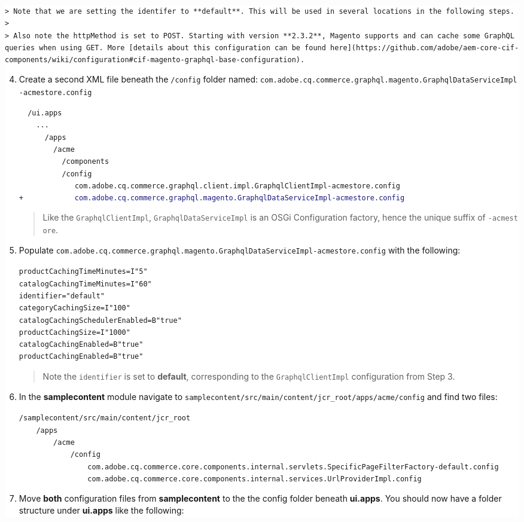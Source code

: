     > Note that we are setting the identifer to **default**. This will be used in several locations in the following steps.
    >
    > Also note the httpMethod is set to POST. Starting with version **2.3.2**, Magento supports and can cache some GraphQL queries when using GET. More [details about this configuration can be found here](https://github.com/adobe/aem-core-cif-components/wiki/configuration#cif-magento-graphql-base-configuration).

4. Create a second XML file beneath the `/config` folder named: `com.adobe.cq.commerce.graphql.magento.GraphqlDataServiceImpl-acmestore.config`

    ```diff
      /ui.apps
        ...
          /apps
            /acme
              /components
              /config
                 com.adobe.cq.commerce.graphql.client.impl.GraphqlClientImpl-acmestore.config
    +            com.adobe.cq.commerce.graphql.magento.GraphqlDataServiceImpl-acmestore.config
    ```

    > Like the `GraphqlClientImpl`, `GraphqlDataServiceImpl` is an OSGi Configuration factory, hence the unique suffix of `-acmestore`.

5. Populate `com.adobe.cq.commerce.graphql.magento.GraphqlDataServiceImpl-acmestore.config` with the following:

    ```xml
    productCachingTimeMinutes=I"5"
    catalogCachingTimeMinutes=I"60"
    identifier="default"
    categoryCachingSize=I"100"
    catalogCachingSchedulerEnabled=B"true"
    productCachingSize=I"1000"
    catalogCachingEnabled=B"true"
    productCachingEnabled=B"true"
    ```

    > Note the `identifier` is set to **default**, corresponding to the `GraphqlClientImpl` configuration from Step 3.

6. In the **samplecontent** module navigate to `samplecontent/src/main/content/jcr_root/apps/acme/config` and find two files: 

    ```
    /samplecontent/src/main/content/jcr_root
        /apps
            /acme
                /config
                    com.adobe.cq.commerce.core.components.internal.servlets.SpecificPageFilterFactory-default.config
                    com.adobe.cq.commerce.core.components.internal.services.UrlProviderImpl.config
    ```

7. Move **both** configuration files from **samplecontent** to the the config folder beneath **ui.apps**. You should now have a folder structure under **ui.apps** like the following:
